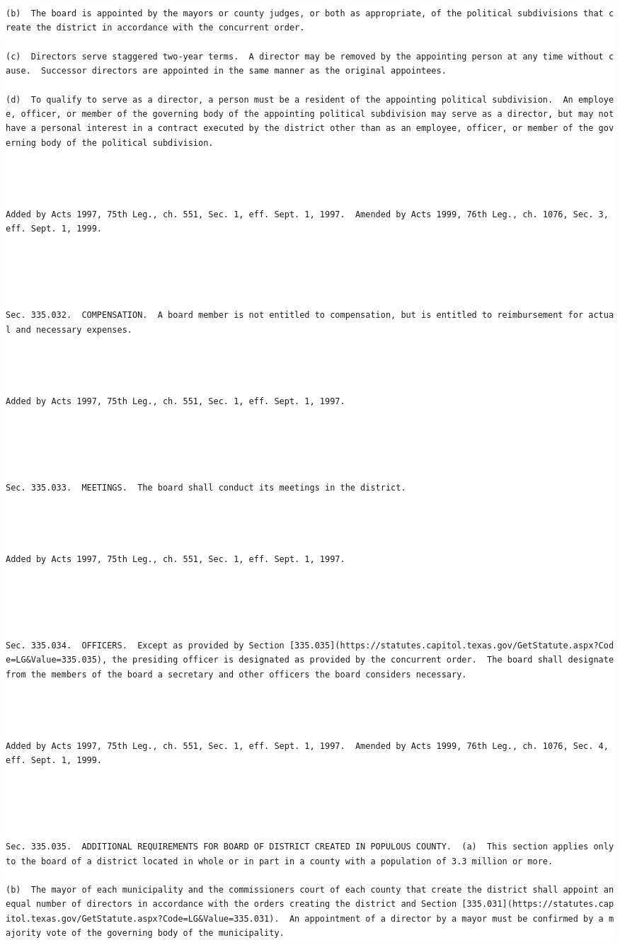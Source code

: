     (b)  The board is appointed by the mayors or county judges, or both as appropriate, of the political subdivisions that create the district in accordance with the concurrent order.
    
    (c)  Directors serve staggered two-year terms.  A director may be removed by the appointing person at any time without cause.  Successor directors are appointed in the same manner as the original appointees.
    
    (d)  To qualify to serve as a director, a person must be a resident of the appointing political subdivision.  An employee, officer, or member of the governing body of the appointing political subdivision may serve as a director, but may not have a personal interest in a contract executed by the district other than as an employee, officer, or member of the governing body of the political subdivision.
    
    
    
    
    Added by Acts 1997, 75th Leg., ch. 551, Sec. 1, eff. Sept. 1, 1997.  Amended by Acts 1999, 76th Leg., ch. 1076, Sec. 3, eff. Sept. 1, 1999.
    
    
    
    
    
    Sec. 335.032.  COMPENSATION.  A board member is not entitled to compensation, but is entitled to reimbursement for actual and necessary expenses.
    
    
    
    
    Added by Acts 1997, 75th Leg., ch. 551, Sec. 1, eff. Sept. 1, 1997.
    
    
    
    
    
    Sec. 335.033.  MEETINGS.  The board shall conduct its meetings in the district.
    
    
    
    
    Added by Acts 1997, 75th Leg., ch. 551, Sec. 1, eff. Sept. 1, 1997.
    
    
    
    
    
    Sec. 335.034.  OFFICERS.  Except as provided by Section [335.035](https://statutes.capitol.texas.gov/GetStatute.aspx?Code=LG&Value=335.035), the presiding officer is designated as provided by the concurrent order.  The board shall designate from the members of the board a secretary and other officers the board considers necessary.
    
    
    
    
    Added by Acts 1997, 75th Leg., ch. 551, Sec. 1, eff. Sept. 1, 1997.  Amended by Acts 1999, 76th Leg., ch. 1076, Sec. 4, eff. Sept. 1, 1999.
    
    
    
    
    
    Sec. 335.035.  ADDITIONAL REQUIREMENTS FOR BOARD OF DISTRICT CREATED IN POPULOUS COUNTY.  (a)  This section applies only to the board of a district located in whole or in part in a county with a population of 3.3 million or more.
    
    (b)  The mayor of each municipality and the commissioners court of each county that create the district shall appoint an equal number of directors in accordance with the orders creating the district and Section [335.031](https://statutes.capitol.texas.gov/GetStatute.aspx?Code=LG&Value=335.031).  An appointment of a director by a mayor must be confirmed by a majority vote of the governing body of the municipality.
    